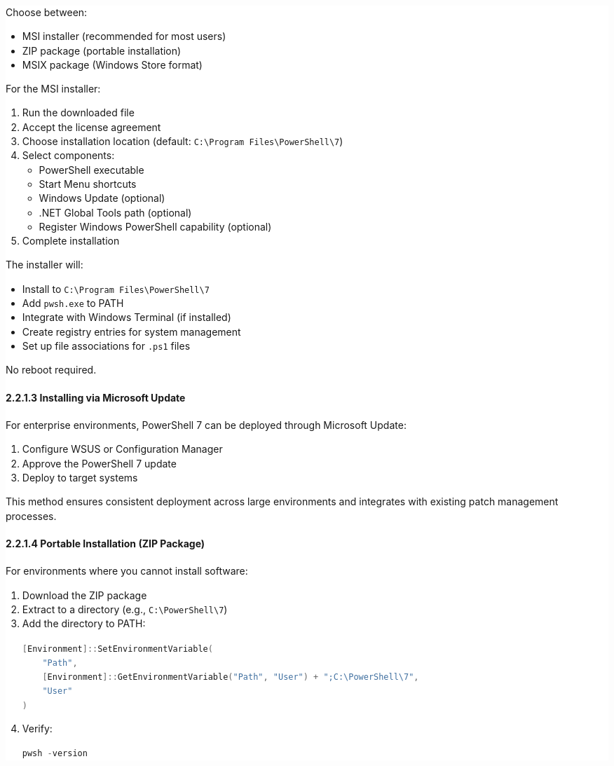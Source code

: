 Choose between:
- MSI installer (recommended for most users)
- ZIP package (portable installation)
- MSIX package (Windows Store format)

For the MSI installer:
1. Run the downloaded file
2. Accept the license agreement
3. Choose installation location (default: `C:\Program Files\PowerShell\7`)
4. Select components:
   - PowerShell executable
   - Start Menu shortcuts
   - Windows Update (optional)
   - .NET Global Tools path (optional)
   - Register Windows PowerShell capability (optional)
5. Complete installation

The installer will:
- Install to `C:\Program Files\PowerShell\7`
- Add `pwsh.exe` to PATH
- Integrate with Windows Terminal (if installed)
- Create registry entries for system management
- Set up file associations for `.ps1` files

No reboot required.

#### 2.2.1.3 Installing via Microsoft Update

For enterprise environments, PowerShell 7 can be deployed through Microsoft Update:

1. Configure WSUS or Configuration Manager
2. Approve the PowerShell 7 update
3. Deploy to target systems

This method ensures consistent deployment across large environments and integrates with existing patch management processes.

#### 2.2.1.4 Portable Installation (ZIP Package)

For environments where you cannot install software:

1. Download the ZIP package
2. Extract to a directory (e.g., `C:\PowerShell\7`)
3. Add the directory to PATH:
   ```powershell
   [Environment]::SetEnvironmentVariable(
       "Path",
       [Environment]::GetEnvironmentVariable("Path", "User") + ";C:\PowerShell\7",
       "User"
   )
   ```
4. Verify:
   ```powershell
   pwsh -version
   ```

